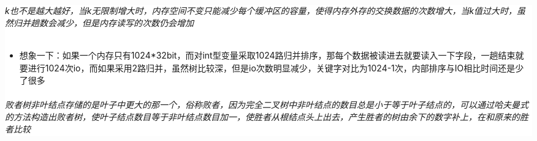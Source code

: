 ###### k也不是越大越好，当k无限制增大时，内存空间不变只能减少每个缓冲区的容量，使得内存外存的交换数据的次数增大，当k值过大时，虽然归并趟数会减少，但是内存读写的次数仍会增加
* 想象一下：如果一个内存只有1024*32bit，而对int型变量采取1024路归并排序，那每个数据被读进去就要读入一下字段，一趟结束就要进行1024次io，而如果采用2路归并，虽然树比较深，但是io次数明显减少，关键字对比为1024-1次，内部排序与IO相比时间还是少了很多
###### 败者树非叶结点存储的是叶子中更大的那一个，俗称败者，因为完全二叉树中非叶结点的数目总是小于等于叶子结点的，可以通过哈夫曼式的方法构造出败者树，使叶子结点数目等于非叶结点数目加一，使胜者从根结点头上出去，产生胜者的树由余下的数字补上，在和原来的胜者比较

